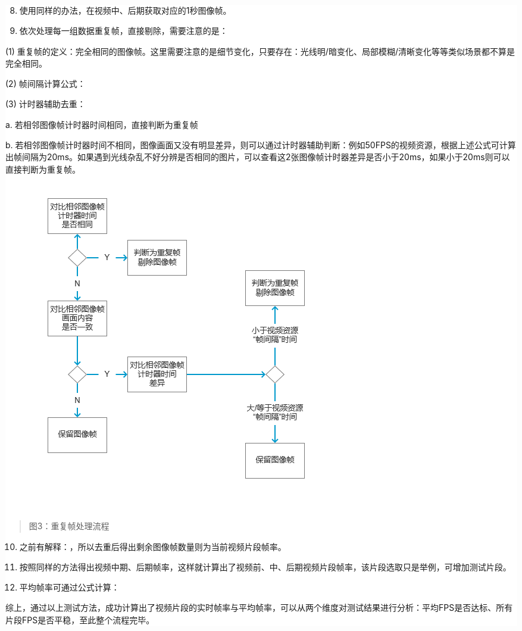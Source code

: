 8. 使用同样的办法，在视频中、后期获取对应的1秒图像帧。

9. 依次处理每一组数据重复帧，直接剔除，需要注意的是：



(1) 重复帧的定义：完全相同的图像帧。这里需要注意的是细节变化，只要存在：光线明/暗变化、局部模糊/清晰变化等等类似场景都不算是完全相同。

(2) 帧间隔计算公式：

(3) 计时器辅助去重：



a.  若相邻图像帧计时器时间相同，直接判断为重复帧

b.  若相邻图像帧计时器时间不相同，图像画面又没有明显差异，则可以通过计时器辅助判断：例如50FPS的视频资源，根据上述公式可计算出帧间隔为20ms。如果遇到光线杂乱不好分辨是否相同的图片，可以查看这2张图像帧计时器差异是否小于20ms，如果小于20ms则可以直接判断为重复帧。

![](/基于视频播放器外部获取播放中视频FPS的测试技术交底书_assets/image7.png)

> 图3：重复帧处理流程

10. 之前有解释：，所以去重后得出剩余图像帧数量则为当前视频片段帧率。

11. 按照同样的方法得出视频中期、后期帧率，这样就计算出了视频前、中、后期视频片段帧率，该片段选取只是举例，可增加测试片段。

12. 平均帧率可通过公式计算：

综上，通过以上测试方法，成功计算出了视频片段的实时帧率与平均帧率，可以从两个维度对测试结果进行分析：平均FPS是否达标、所有片段FPS是否平稳，至此整个流程完毕。
